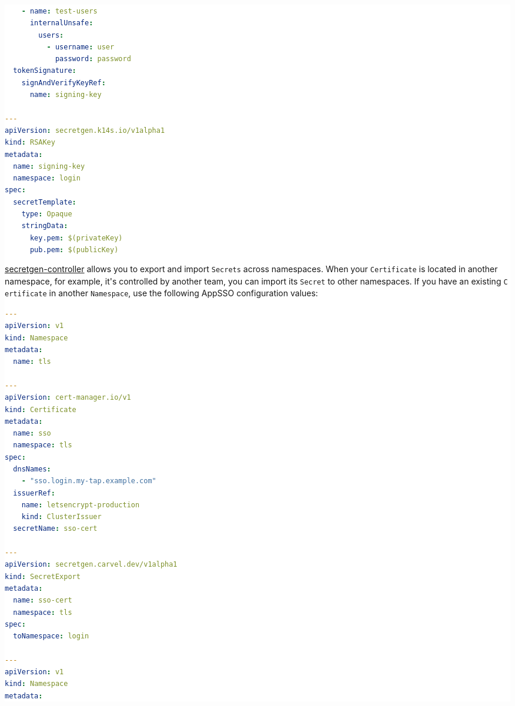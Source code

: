 ```yaml
    - name: test-users
      internalUnsafe:
        users:
          - username: user
            password: password
  tokenSignature:
    signAndVerifyKeyRef:
      name: signing-key

---
apiVersion: secretgen.k14s.io/v1alpha1
kind: RSAKey
metadata:
  name: signing-key
  namespace: login
spec:
  secretTemplate:
    type: Opaque
    stringData:
      key.pem: $(privateKey)
      pub.pem: $(publicKey)
```

[secretgen-controller](https://github.com/vmware-tanzu/carvel-secretgen-controller)
allows you to export and import `Secrets` across namespaces.
When your `Certificate` is located in another namespace, for example, it's
controlled by another team, you can import its `Secret` to other namespaces.
If you have an existing `Certificate` in another `Namespace`,
use the following AppSSO configuration values:

```yaml
---
apiVersion: v1
kind: Namespace
metadata:
  name: tls

---
apiVersion: cert-manager.io/v1
kind: Certificate
metadata:
  name: sso
  namespace: tls
spec:
  dnsNames:
    - "sso.login.my-tap.example.com"
  issuerRef:
    name: letsencrypt-production
    kind: ClusterIssuer
  secretName: sso-cert

---
apiVersion: secretgen.carvel.dev/v1alpha1
kind: SecretExport
metadata:
  name: sso-cert
  namespace: tls
spec:
  toNamespace: login

---
apiVersion: v1
kind: Namespace
metadata:
```